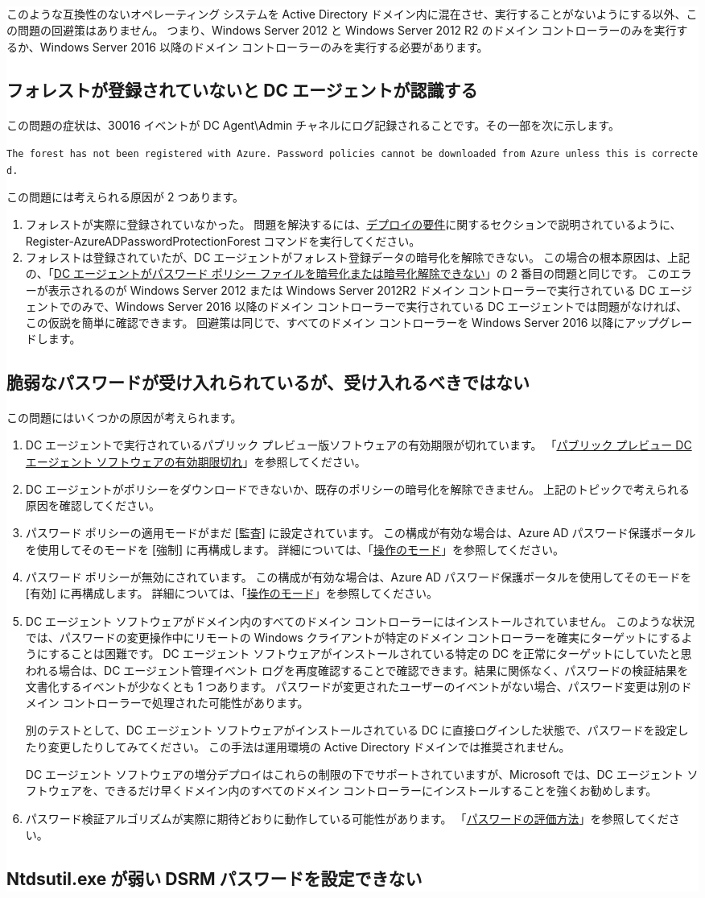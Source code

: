    このような互換性のないオペレーティング システムを Active Directory ドメイン内に混在させ、実行することがないようにする以外、この問題の回避策はありません。 つまり、Windows Server 2012 と Windows Server 2012 R2 のドメイン コントローラーのみを実行するか、Windows Server 2016 以降のドメイン コントローラーのみを実行する必要があります。

## <a name="dc-agent-thinks-the-forest-has-not-been-registered"></a>フォレストが登録されていないと DC エージェントが認識する

この問題の症状は、30016 イベントが DC Agent\Admin チャネルにログ記録されることです。その一部を次に示します。

```text
The forest has not been registered with Azure. Password policies cannot be downloaded from Azure unless this is corrected.
```

この問題には考えられる原因が 2 つあります。

1. フォレストが実際に登録されていなかった。 問題を解決するには、[デプロイの要件](howto-password-ban-bad-on-premises-deploy.md)に関するセクションで説明されているように、Register-AzureADPasswordProtectionForest コマンドを実行してください。
1. フォレストは登録されていたが、DC エージェントがフォレスト登録データの暗号化を解除できない。 この場合の根本原因は、上記の、「[DC エージェントがパスワード ポリシー ファイルを暗号化または暗号化解除できない](howto-password-ban-bad-on-premises-troubleshoot.md#dc-agent-is-unable-to-encrypt-or-decrypt-password-policy-files)」の 2 番目の問題と同じです。 このエラーが表示されるのが Windows Server 2012 または Windows Server 2012R2 ドメイン コントローラーで実行されている DC エージェントでのみで、Windows Server 2016 以降のドメイン コントローラーで実行されている DC エージェントでは問題がなければ、この仮説を簡単に確認できます。 回避策は同じで、すべてのドメイン コントローラーを Windows Server 2016 以降にアップグレードします。

## <a name="weak-passwords-are-being-accepted-but-should-not-be"></a>脆弱なパスワードが受け入れられているが、受け入れるべきではない

この問題にはいくつかの原因が考えられます。

1. DC エージェントで実行されているパブリック プレビュー版ソフトウェアの有効期限が切れています。 「[パブリック プレビュー DC エージェント ソフトウェアの有効期限切れ](howto-password-ban-bad-on-premises-troubleshoot.md#public-preview-dc-agent-software-has-expired)」を参照してください。

1. DC エージェントがポリシーをダウンロードできないか、既存のポリシーの暗号化を解除できません。 上記のトピックで考えられる原因を確認してください。

1. パスワード ポリシーの適用モードがまだ [監査] に設定されています。 この構成が有効な場合は、Azure AD パスワード保護ポータルを使用してそのモードを [強制] に再構成します。 詳細については、「[操作のモード](howto-password-ban-bad-on-premises-operations.md#modes-of-operation)」を参照してください。

1. パスワード ポリシーが無効にされています。 この構成が有効な場合は、Azure AD パスワード保護ポータルを使用してそのモードを [有効] に再構成します。 詳細については、「[操作のモード](howto-password-ban-bad-on-premises-operations.md#modes-of-operation)」を参照してください。

1. DC エージェント ソフトウェアがドメイン内のすべてのドメイン コントローラーにはインストールされていません。 このような状況では、パスワードの変更操作中にリモートの Windows クライアントが特定のドメイン コントローラーを確実にターゲットにするようにすることは困難です。 DC エージェント ソフトウェアがインストールされている特定の DC を正常にターゲットにしていたと思われる場合は、DC エージェント管理イベント ログを再度確認することで確認できます。結果に関係なく、パスワードの検証結果を文書化するイベントが少なくとも 1 つあります。 パスワードが変更されたユーザーのイベントがない場合、パスワード変更は別のドメイン コントローラーで処理された可能性があります。

   別のテストとして、DC エージェント ソフトウェアがインストールされている DC に直接ログインした状態で、パスワードを設定したり変更したりしてみてください。 この手法は運用環境の Active Directory ドメインでは推奨されません。

   DC エージェント ソフトウェアの増分デプロイはこれらの制限の下でサポートされていますが、Microsoft では、DC エージェント ソフトウェアを、できるだけ早くドメイン内のすべてのドメイン コントローラーにインストールすることを強くお勧めします。

1. パスワード検証アルゴリズムが実際に期待どおりに動作している可能性があります。 「[パスワードの評価方法](concept-password-ban-bad.md#how-are-passwords-evaluated)」を参照してください。

## <a name="ntdsutilexe-fails-to-set-a-weak-dsrm-password"></a>Ntdsutil.exe が弱い DSRM パスワードを設定できない
